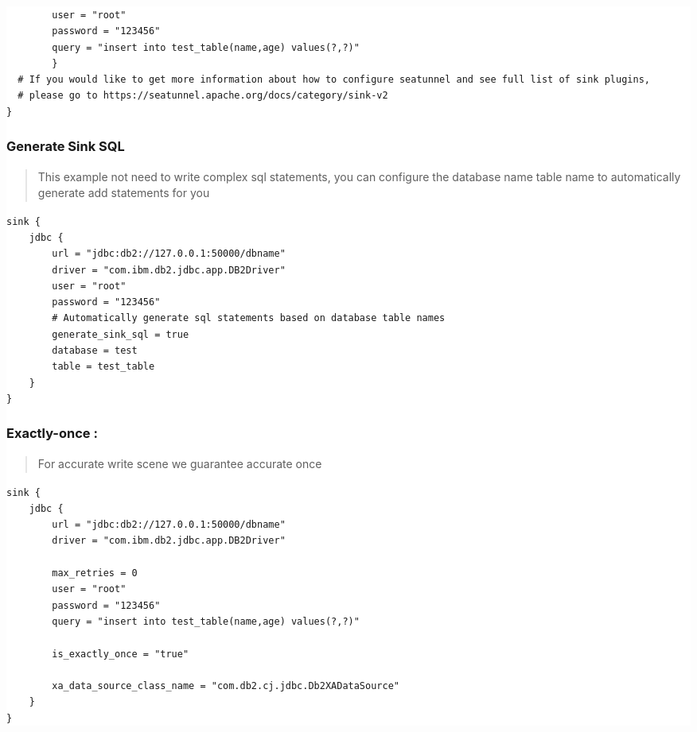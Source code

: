 ```
        user = "root"
        password = "123456"
        query = "insert into test_table(name,age) values(?,?)"
        }
  # If you would like to get more information about how to configure seatunnel and see full list of sink plugins,
  # please go to https://seatunnel.apache.org/docs/category/sink-v2
}
```

### Generate Sink SQL

> This example  not need to write complex sql statements, you can configure the database name table name to automatically generate add statements for you

```
sink {
    jdbc {
        url = "jdbc:db2://127.0.0.1:50000/dbname"
        driver = "com.ibm.db2.jdbc.app.DB2Driver"
        user = "root"
        password = "123456"
        # Automatically generate sql statements based on database table names
        generate_sink_sql = true
        database = test
        table = test_table
    }
}
```

### Exactly-once :

> For accurate write scene we guarantee accurate once

```
sink {
    jdbc {
        url = "jdbc:db2://127.0.0.1:50000/dbname"
        driver = "com.ibm.db2.jdbc.app.DB2Driver"
    
        max_retries = 0
        user = "root"
        password = "123456"
        query = "insert into test_table(name,age) values(?,?)"
    
        is_exactly_once = "true"
    
        xa_data_source_class_name = "com.db2.cj.jdbc.Db2XADataSource"
    }
}
```

